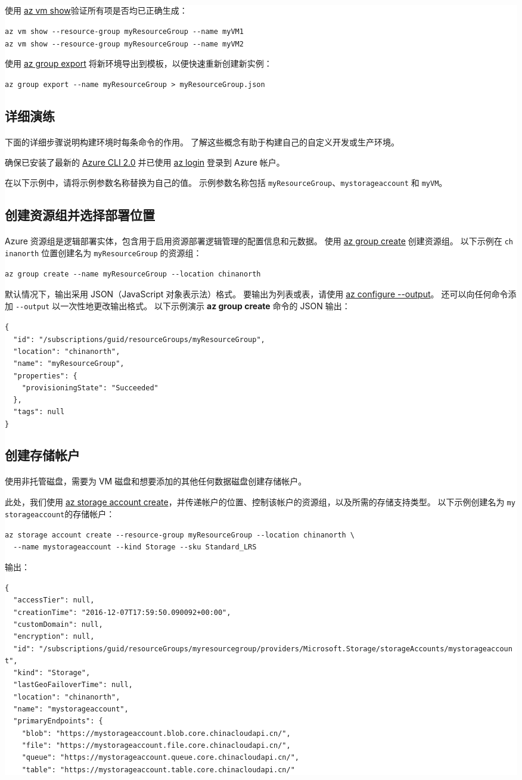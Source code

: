 使用 [az vm show](https://docs.microsoft.com/zh-cn/cli/azure/vm#show)验证所有项是否均已正确生成：

    az vm show --resource-group myResourceGroup --name myVM1
    az vm show --resource-group myResourceGroup --name myVM2

使用 [az group export](https://docs.microsoft.com/zh-cn/cli/azure/group#export) 将新环境导出到模板，以便快速重新创建新实例：

    az group export --name myResourceGroup > myResourceGroup.json

## <a name="detailed-walkthrough"></a>详细演练
下面的详细步骤说明构建环境时每条命令的作用。 了解这些概念有助于构建自己的自定义开发或生产环境。

确保已安装了最新的 [Azure CLI 2.0](https://docs.microsoft.com/zh-cn/cli/azure/install-az-cli2) 并已使用 [az login](https://docs.microsoft.com/zh-cn/cli/azure/#login) 登录到 Azure 帐户。

在以下示例中，请将示例参数名称替换为自己的值。 示例参数名称包括 `myResourceGroup`、`mystorageaccount` 和 `myVM`。

## <a name="create-resource-groups-and-choose-deployment-locations"></a>创建资源组并选择部署位置
Azure 资源组是逻辑部署实体，包含用于启用资源部署逻辑管理的配置信息和元数据。 使用 [az group create](https://docs.microsoft.com/zh-cn/cli/azure/group#create) 创建资源组。 以下示例在 `chinanorth` 位置创建名为 `myResourceGroup` 的资源组：

    az group create --name myResourceGroup --location chinanorth

默认情况下，输出采用 JSON（JavaScript 对象表示法）格式。 要输出为列表或表，请使用 [az configure --output](https://docs.microsoft.com/zh-cn/cli/azure/#configure)。 还可以向任何命令添加 `--output` 以一次性地更改输出格式。 以下示例演示 **az group create** 命令的 JSON 输出：

    {
      "id": "/subscriptions/guid/resourceGroups/myResourceGroup",
      "location": "chinanorth",
      "name": "myResourceGroup",
      "properties": {
        "provisioningState": "Succeeded"
      },
      "tags": null
    }

## <a name="create-a-storage-account"></a>创建存储帐户

使用非托管磁盘，需要为 VM 磁盘和想要添加的其他任何数据磁盘创建存储帐户。

此处，我们使用 [az storage account create](https://docs.microsoft.com/zh-cn/cli/azure/storage/account#create)，并传递帐户的位置、控制该帐户的资源组，以及所需的存储支持类型。 以下示例创建名为 `mystorageaccount`的存储帐户：

    az storage account create --resource-group myResourceGroup --location chinanorth \
      --name mystorageaccount --kind Storage --sku Standard_LRS

输出：

    {
      "accessTier": null,
      "creationTime": "2016-12-07T17:59:50.090092+00:00",
      "customDomain": null,
      "encryption": null,
      "id": "/subscriptions/guid/resourceGroups/myresourcegroup/providers/Microsoft.Storage/storageAccounts/mystorageaccount",
      "kind": "Storage",
      "lastGeoFailoverTime": null,
      "location": "chinanorth",
      "name": "mystorageaccount",
      "primaryEndpoints": {
        "blob": "https://mystorageaccount.blob.core.chinacloudapi.cn/",
        "file": "https://mystorageaccount.file.core.chinacloudapi.cn/",
        "queue": "https://mystorageaccount.queue.core.chinacloudapi.cn/",
        "table": "https://mystorageaccount.table.core.chinacloudapi.cn/"